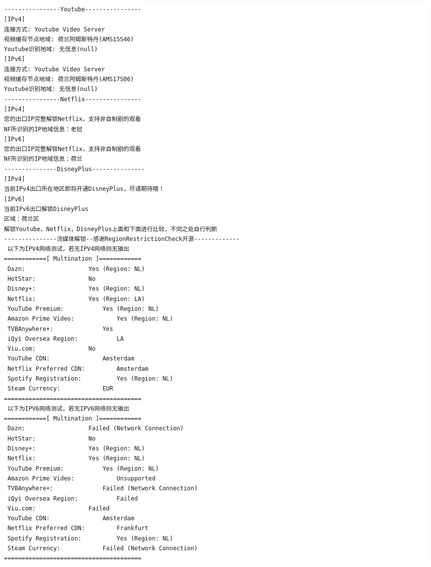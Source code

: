 ```shell
----------------Youtube----------------
[IPv4]
连接方式: Youtube Video Server
视频缓存节点地域: 荷兰阿姆斯特丹(AMS15S46)
Youtube识别地域: 无信息(null)
[IPv6]
连接方式: Youtube Video Server
视频缓存节点地域: 荷兰阿姆斯特丹(AMS17S06)
Youtube识别地域: 无信息(null)
----------------Netflix----------------
[IPv4]
您的出口IP完整解锁Netflix，支持非自制剧的观看
NF所识别的IP地域信息：老挝
[IPv6]
您的出口IP完整解锁Netflix，支持非自制剧的观看
NF所识别的IP地域信息：荷兰
---------------DisneyPlus---------------
[IPv4]
当前IPv4出口所在地区即将开通DisneyPlus，尽请期待哦！
[IPv6]
当前IPv6出口解锁DisneyPlus
区域：荷兰区
解锁Youtube，Netflix，DisneyPlus上面和下面进行比较，不同之处自行判断
---------------流媒体解锁--感谢RegionRestrictionCheck开源-------------
 以下为IPV4网络测试，若无IPV4网络则无输出
============[ Multination ]============
 Dazn:					Yes (Region: NL)
 HotStar:				No
 Disney+:				Yes (Region: NL)
 Netflix:				Yes (Region: LA)
 YouTube Premium:			Yes (Region: NL)
 Amazon Prime Video:			Yes (Region: NL)
 TVBAnywhere+:				Yes
 iQyi Oversea Region:			LA
 Viu.com:				No
 YouTube CDN:				Amsterdam 
 Netflix Preferred CDN:			Amsterdam  
 Spotify Registration:			Yes (Region: NL)
 Steam Currency:			EUR
=======================================
 以下为IPV6网络测试，若无IPV6网络则无输出
============[ Multination ]============
 Dazn:					Failed (Network Connection)
 HotStar:				No
 Disney+:				Yes (Region: NL)
 Netflix:				Yes (Region: NL)
 YouTube Premium:			Yes (Region: NL)
 Amazon Prime Video:			Unsupported
 TVBAnywhere+:				Failed (Network Connection)
 iQyi Oversea Region:			Failed
 Viu.com:				Failed
 YouTube CDN:				Amsterdam 
 Netflix Preferred CDN:			Frankfurt  
 Spotify Registration:			Yes (Region: NL)
 Steam Currency:			Failed (Network Connection)
=======================================
```
